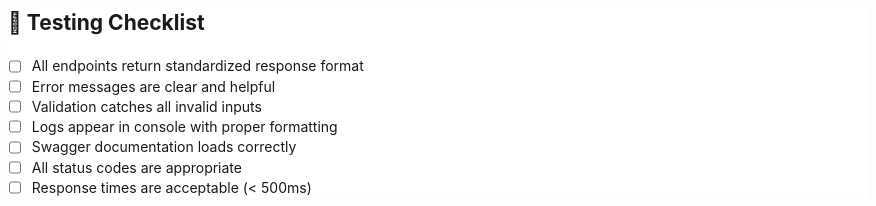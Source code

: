 
## 🎯 Testing Checklist

- [ ] All endpoints return standardized response format
- [ ] Error messages are clear and helpful
- [ ] Validation catches all invalid inputs
- [ ] Logs appear in console with proper formatting
- [ ] Swagger documentation loads correctly
- [ ] All status codes are appropriate
- [ ] Response times are acceptable (< 500ms)
